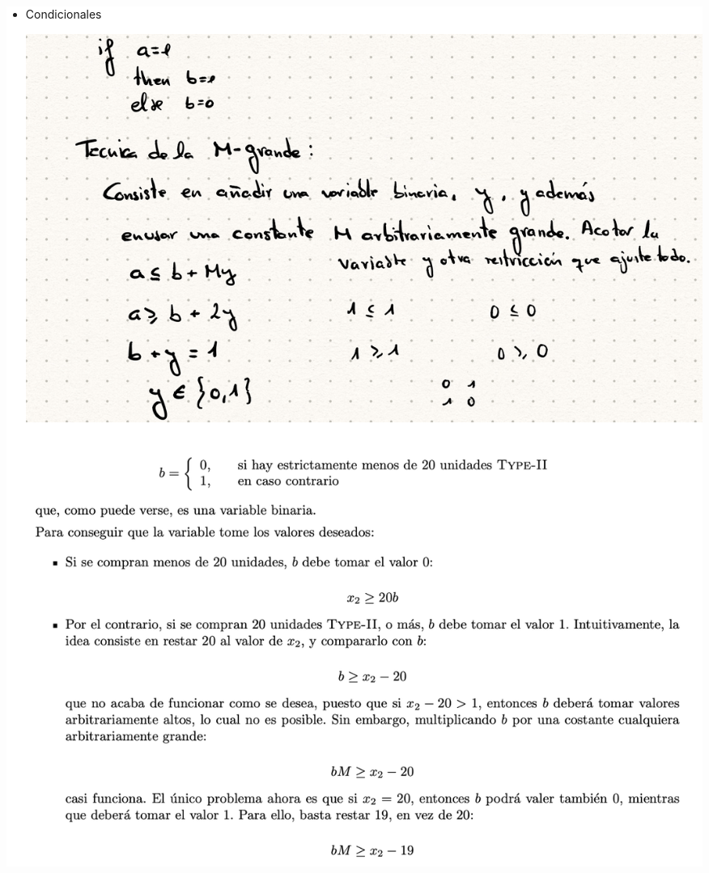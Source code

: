 - Condicionales
    
    ![Heuri%CC%81stica%20y%20Optimizacio%CC%81n%20d0b85a65e8ed4d5bb1058659ee4341d9/Untitled%2017.png](Heuri%CC%81stica%20y%20Optimizacio%CC%81n%20d0b85a65e8ed4d5bb1058659ee4341d9/Untitled%2017.png)
    
    ![Heuri%CC%81stica%20y%20Optimizacio%CC%81n%20d0b85a65e8ed4d5bb1058659ee4341d9/Screenshot_2020-11-02_at_14.40.37.png](Heuri%CC%81stica%20y%20Optimizacio%CC%81n%20d0b85a65e8ed4d5bb1058659ee4341d9/Screenshot_2020-11-02_at_14.40.37.png)
    